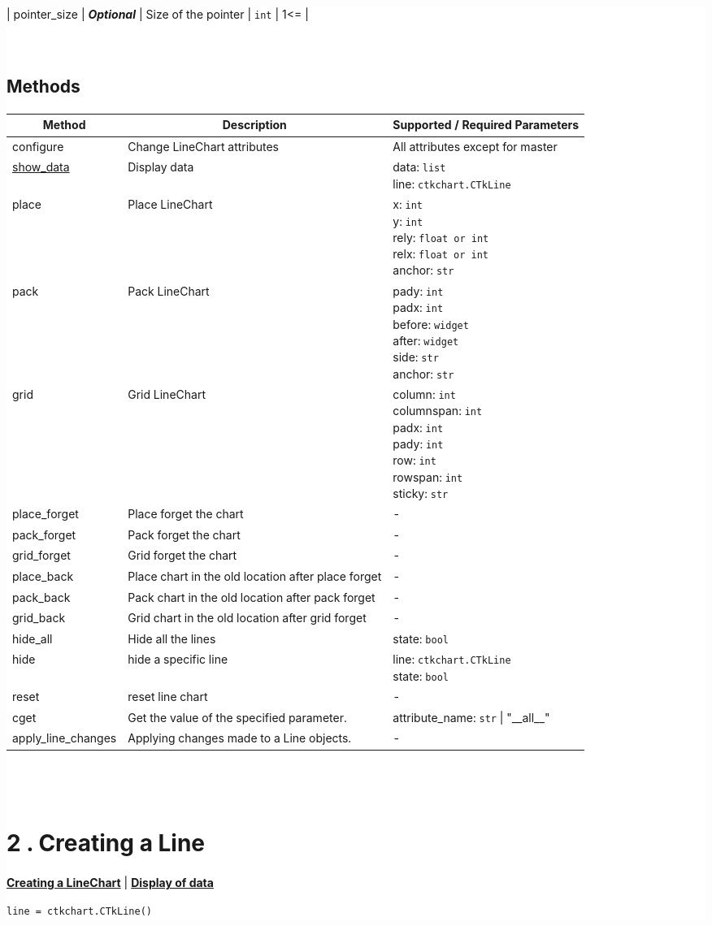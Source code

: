 | pointer_size                  | ***Optional***      | Size of the pointer                                   | ``int``                         | 1<=                                 |  


<br>

## Methods

| Method            | Description                                        | Supported / Required Parameters                                                                                                  |
|-------------------|----------------------------------------------------|----------------------------------------------------------------------------------------------------------------------------------|
| configure         | Change LineChart attributes                        | All attributes except for master                                                                                                 |
| <a href="#display-data">show_data</a>         | Display data                                       | data: ``list``<br> line: ``ctkchart.CTkLine``                                                                                        |
| place             | Place LineChart                                    | x: ``int``<br>y: ``int``<br>rely: ``float or int``<br>relx: ``float or int``<br>anchor: ``str``                                  |
| pack              | Pack LineChart                                     | pady: ``int``<br>padx: ``int``<br> before: ``widget``<br> after: ``widget``<br>side: ``str``<br>anchor: ``str``                  |
| grid              | Grid LineChart                                     | column: ``int``<br>columnspan: ``int``<br>padx: ``int``<br>pady: ``int``<br> row: ``int``<br>rowspan: ``int``<br>sticky: ``str`` |
| place_forget      | Place forget the chart                             | -                                                                                                                                |
| pack_forget       | Pack forget the chart                              | -                                                                                                                                |
| grid_forget       | Grid forget the chart                              | -                                                                                                                                |
| place_back        | Place chart in the old location after place forget | -                                                                                                                                |
| pack_back         | Pack chart in the old location after pack forget   | -                                                                                                                                |
| grid_back         | Grid chart in the old location after grid forget   | -                                                                                                                                |
| hide_all          | Hide all the lines                                 | state:  ``bool``                                                                                                                 |
| hide              | hide a specific line                               | line:  ``ctkchart.CTkLine``<br> state:  ``bool``                                                                                     |
| reset             | reset line chart                                   | -                                                                                                                                |
| cget              | Get the value of the specified parameter.          | attribute_name:  ``str`` \| "\_\_all\_\_"                                                                                        |
|apply_line_changes | Applying changes made to a Line objects.           | -                                                                                                                        


</div>

<br>
<br>
<div id="create-line">

# 2 . Creating a Line

<a href="#create-line-chart">**Creating a LineChart**</a> | 
<a href="#display-data">**Display of data**</a>

```
line = ctkchart.CTkLine()
```
